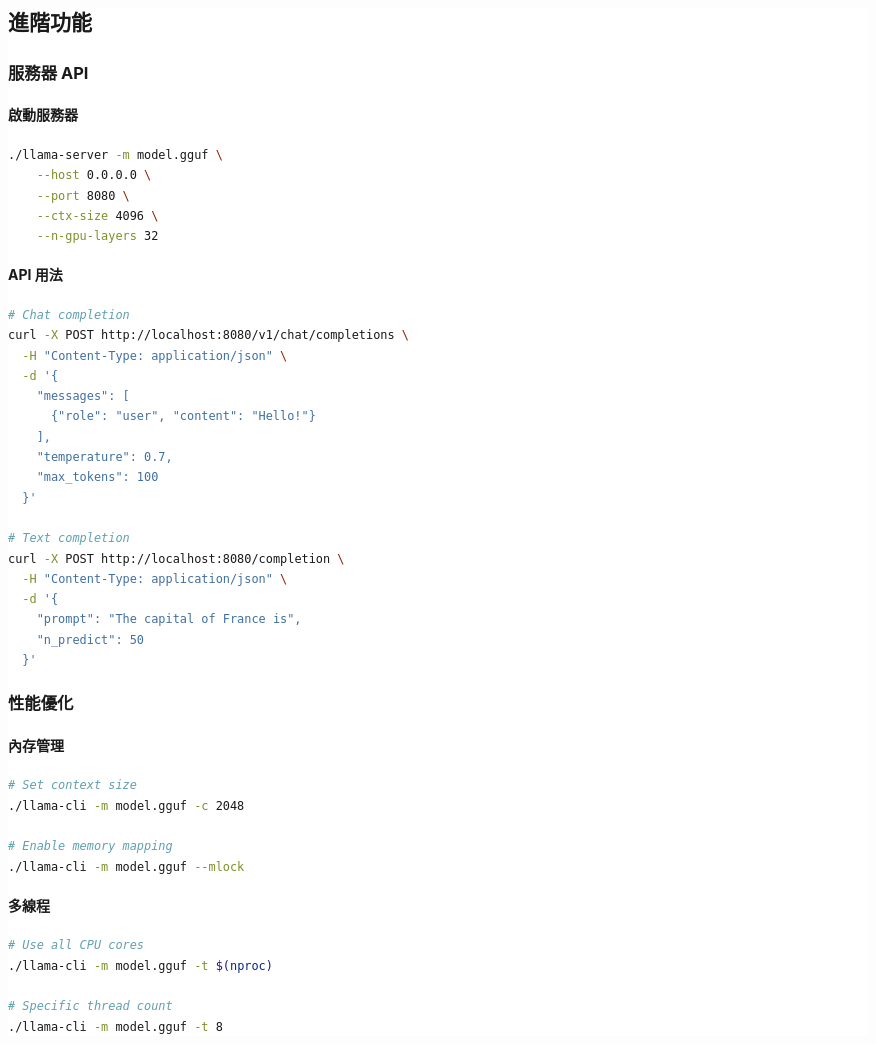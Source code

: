 ## 進階功能

### 服務器 API

#### 啟動服務器
```bash
./llama-server -m model.gguf \
    --host 0.0.0.0 \
    --port 8080 \
    --ctx-size 4096 \
    --n-gpu-layers 32
```

#### API 用法
```bash
# Chat completion
curl -X POST http://localhost:8080/v1/chat/completions \
  -H "Content-Type: application/json" \
  -d '{
    "messages": [
      {"role": "user", "content": "Hello!"}
    ],
    "temperature": 0.7,
    "max_tokens": 100
  }'

# Text completion
curl -X POST http://localhost:8080/completion \
  -H "Content-Type: application/json" \
  -d '{
    "prompt": "The capital of France is",
    "n_predict": 50
  }'
```

### 性能優化

#### 內存管理
```bash
# Set context size
./llama-cli -m model.gguf -c 2048

# Enable memory mapping
./llama-cli -m model.gguf --mlock
```

#### 多線程
```bash
# Use all CPU cores
./llama-cli -m model.gguf -t $(nproc)

# Specific thread count
./llama-cli -m model.gguf -t 8
```
